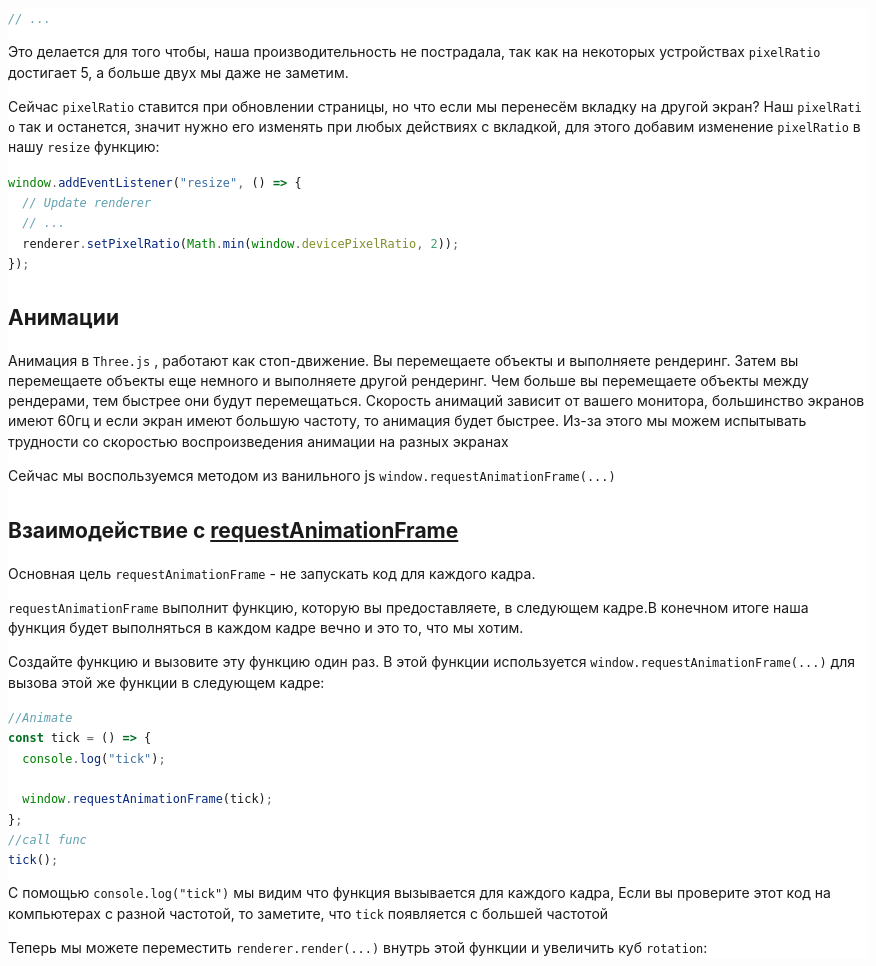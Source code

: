 ```javascript
// ...

```

Это делается для того чтобы, наша производительность не пострадала, так как на некоторых устройствах `pixelRatio` достигает 5, а больше двух мы даже не заметим.

Сейчас `pixelRatio` ставится при обновлении страницы, но что если мы перенесём вкладку на другой экран? Наш `pixelRatio` так и останется, значит нужно его изменять при любых действиях с вкладкой, для этого добавим изменение `pixelRatio` в нашу `resize` функцию:

```javascript
window.addEventListener("resize", () => {
  // Update renderer
  // ...
  renderer.setPixelRatio(Math.min(window.devicePixelRatio, 2));
});
```

## Анимации

Анимация в `Three.js` , работают как стоп-движение. Вы перемещаете объекты и выполняете рендеринг. Затем вы перемещаете объекты еще немного и выполняете другой рендеринг. Чем больше вы перемещаете объекты между рендерами, тем быстрее они будут перемещаться. Скорость анимаций зависит от вашего монитора, большинство экранов имеют 60гц и если экран имеют большую частоту, то анимация будет быстрее. Из-за этого мы можем испытывать трудности со скоростью воспроизведения анимации на разных экранах

Сейчас мы воспользуемся методом из ванильного js `window.requestAnimationFrame(...)`

## Взаимодействие с [requestAnimationFrame](https://developer.mozilla.org/ru/docs/Web/API/window/requestAnimationFrame)

Основная цель `requestAnimationFrame` - не запускать код для каждого кадра.

`requestAnimationFrame` выполнит функцию, которую вы предоставляете, в следующем кадре.В конечном итоге наша функция будет выполняться в каждом кадре вечно и это то, что мы хотим.

Создайте функцию и вызовите эту функцию один раз. В этой функции используется `window.requestAnimationFrame(...)` для вызова этой же функции в следующем кадре:

```javascript
//Animate
const tick = () => {
  console.log("tick");

  window.requestAnimationFrame(tick);
};
//call func
tick();
```

С помощью `console.log("tick")` мы видим что функция вызывается для каждого кадра, Если вы проверите этот код на компьютерах с разной частотой, то заметите, что `tick` появляется с большей частотой

Теперь мы можете переместить `renderer.render(...)` внутрь этой функции и увеличить куб `rotation`:
